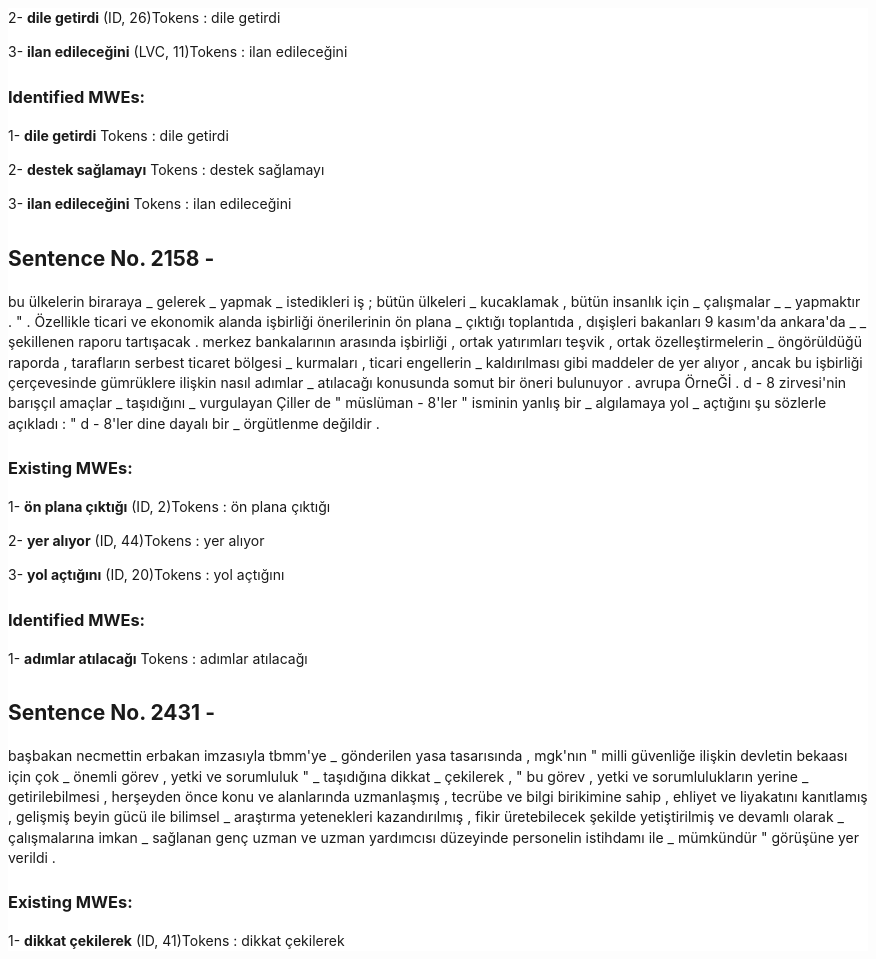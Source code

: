 2- **dile getirdi** (ID, 26)Tokens : 
dile
getirdi

3- **ilan edileceğini** (LVC, 11)Tokens : 
ilan
edileceğini

### Identified MWEs: 
1- **dile getirdi** Tokens : 
dile
getirdi

2- **destek sağlamayı** Tokens : 
destek
sağlamayı

3- **ilan edileceğini** Tokens : 
ilan
edileceğini

## Sentence No. 2158 - 
bu ülkelerin biraraya _ gelerek _ yapmak _ istedikleri iş ; bütün ülkeleri _ kucaklamak , bütün insanlık için _ çalışmalar _ _ yapmaktır . " . Özellikle ticari ve ekonomik alanda işbirliği önerilerinin ön plana _ çıktığı toplantıda , dışişleri bakanları 9 kasım'da ankara'da _ _ şekillenen raporu tartışacak . merkez bankalarının arasında işbirliği , ortak yatırımları teşvik , ortak özelleştirmelerin _ öngörüldüğü raporda , tarafların serbest ticaret bölgesi _ kurmaları , ticari engellerin _ kaldırılması gibi maddeler de yer alıyor , ancak bu işbirliği çerçevesinde gümrüklere ilişkin nasıl adımlar _ atılacağı konusunda somut bir öneri bulunuyor . avrupa ÖrneĞİ . d - 8 zirvesi'nin barışçıl amaçlar _ taşıdığını _ vurgulayan Çiller de " müslüman - 8'ler " isminin yanlış bir _ algılamaya yol _ açtığını şu sözlerle açıkladı : " d - 8'ler dine dayalı bir _ örgütlenme değildir . 
### Existing MWEs: 
1- **ön plana çıktığı** (ID, 2)Tokens : 
ön
plana
çıktığı

2- **yer alıyor** (ID, 44)Tokens : 
yer
alıyor

3- **yol açtığını** (ID, 20)Tokens : 
yol
açtığını

### Identified MWEs: 
1- **adımlar atılacağı** Tokens : 
adımlar
atılacağı

## Sentence No. 2431 - 
başbakan necmettin erbakan imzasıyla tbmm'ye _ gönderilen yasa tasarısında , mgk'nın " milli güvenliğe ilişkin devletin bekaası için çok _ önemli görev , yetki ve sorumluluk " _ taşıdığına dikkat _ çekilerek , " bu görev , yetki ve sorumlulukların yerine _ getirilebilmesi , herşeyden önce konu ve alanlarında uzmanlaşmış , tecrübe ve bilgi birikimine sahip , ehliyet ve liyakatını kanıtlamış , gelişmiş beyin gücü ile bilimsel _ araştırma yetenekleri kazandırılmış , fikir üretebilecek şekilde yetiştirilmiş ve devamlı olarak _ çalışmalarına imkan _ sağlanan genç uzman ve uzman yardımcısı düzeyinde personelin istihdamı ile _ mümkündür " görüşüne yer verildi . 
### Existing MWEs: 
1- **dikkat çekilerek** (ID, 41)Tokens : 
dikkat
çekilerek
